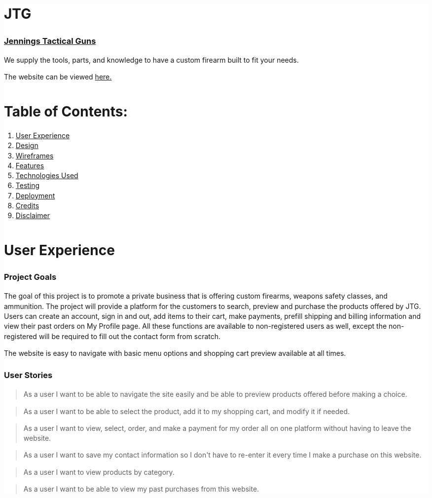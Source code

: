 # JTG       
### [Jennings Tactical Guns](https://jtg-django.herokuapp.com/)

We supply the tools, parts, and knowledge to have a custom firearm built to fit your needs.

The website can be viewed [here.](https://jtg-django.herokuapp.com/)

# Table of Contents:

1. [User Experience](#UX)
2. [Design](#Design)
3. [Wireframes](#Wireframes)
4. [Features](#Features)
5. [Technologies Used](#Tech)
6. [Testing](#Testing)
7. [Deployment](#Deployment)
8. [Credits](#Credits)
9. [Disclaimer](#Disclaimer)

# <a name="UX"></a>User Experience

### Project Goals

The goal of this project is to promote a private business that is offering custom firearms, weapons safety classes, and ammunition. The project will provide a platform for the customers to search, preview and purchase the products offered by JTG.  Users can create an account, sign in and out, add items to their cart, make payments, prefill shipping and billing information and view their past orders on My Profile page.  All these functions are available to non-registered users as well, except the non-registered will be required to fill out the contact form from scratch.

The website is easy to navigate with basic menu options and shopping cart preview available at all times. 

### User Stories

>As a user I want to be able to navigate the site easily and be able to preview products offered before making a choice.

>As a user I want to be able to select the product, add it to my shopping cart, and modify it if needed. 

>As a user I want to view, select, order, and make a payment for my order all on one platform without having to leave the website.

>As a user I want to save my contact information so I don't have to re-enter it every time I make a purchase on this website.

>As a user I want to view products by category.

>As a user I want to be able to view my past purchases from this website.
